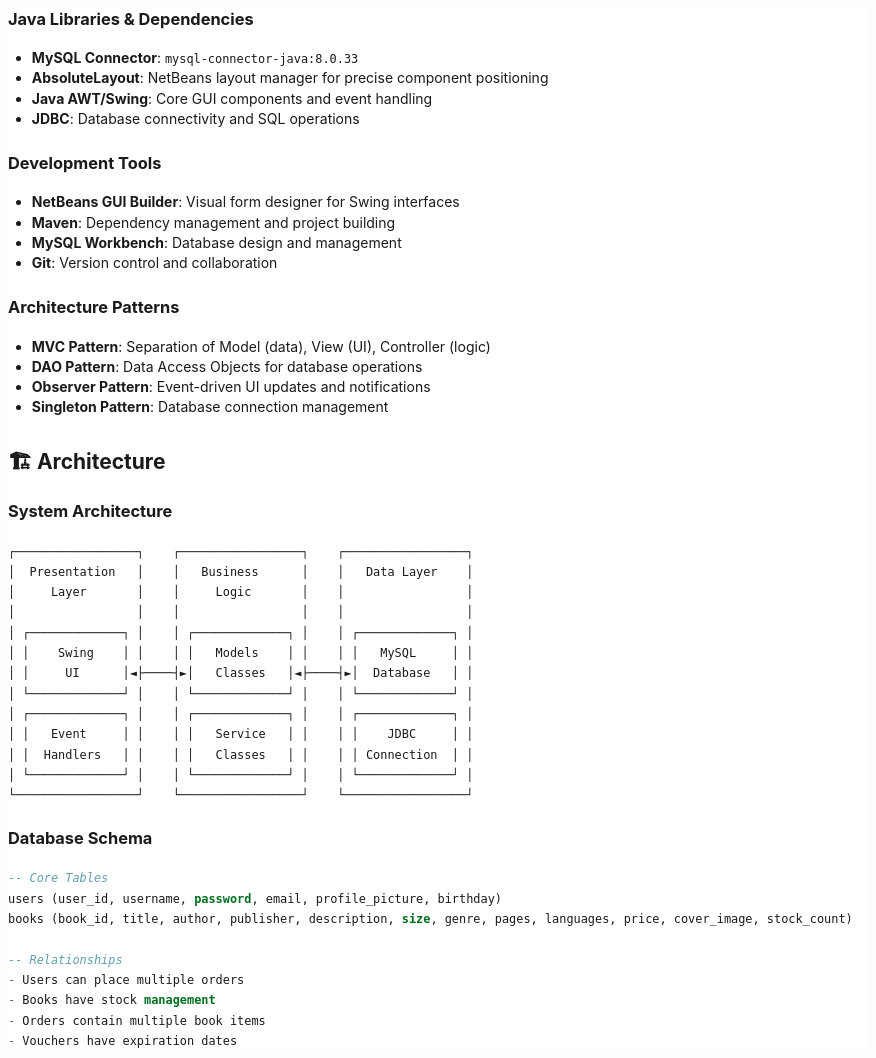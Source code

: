### **Java Libraries & Dependencies**
- **MySQL Connector**: `mysql-connector-java:8.0.33`
- **AbsoluteLayout**: NetBeans layout manager for precise component positioning
- **Java AWT/Swing**: Core GUI components and event handling
- **JDBC**: Database connectivity and SQL operations

### **Development Tools**
- **NetBeans GUI Builder**: Visual form designer for Swing interfaces
- **Maven**: Dependency management and project building
- **MySQL Workbench**: Database design and management
- **Git**: Version control and collaboration

### **Architecture Patterns**
- **MVC Pattern**: Separation of Model (data), View (UI), Controller (logic)
- **DAO Pattern**: Data Access Objects for database operations
- **Observer Pattern**: Event-driven UI updates and notifications
- **Singleton Pattern**: Database connection management

## 🏗️ Architecture

### **System Architecture**
```
┌─────────────────┐    ┌─────────────────┐    ┌─────────────────┐
│  Presentation   │    │   Business      │    │   Data Layer    │
│     Layer       │    │     Logic       │    │                 │
│                 │    │                 │    │                 │
│ ┌─────────────┐ │    │ ┌─────────────┐ │    │ ┌─────────────┐ │
│ │    Swing    │ │    │ │   Models    │ │    │ │   MySQL     │ │
│ │     UI      │◄├────┤►│   Classes   │◄├────┤►│  Database   │ │
│ └─────────────┘ │    │ └─────────────┘ │    │ └─────────────┘ │
│ ┌─────────────┐ │    │ ┌─────────────┐ │    │ ┌─────────────┐ │
│ │   Event     │ │    │ │   Service   │ │    │ │    JDBC     │ │
│ │  Handlers   │ │    │ │   Classes   │ │    │ │ Connection  │ │
│ └─────────────┘ │    │ └─────────────┘ │    │ └─────────────┘ │
└─────────────────┘    └─────────────────┘    └─────────────────┘
```

### **Database Schema**
```sql
-- Core Tables
users (user_id, username, password, email, profile_picture, birthday)
books (book_id, title, author, publisher, description, size, genre, pages, languages, price, cover_image, stock_count)

-- Relationships
- Users can place multiple orders
- Books have stock management
- Orders contain multiple book items
- Vouchers have expiration dates
```

